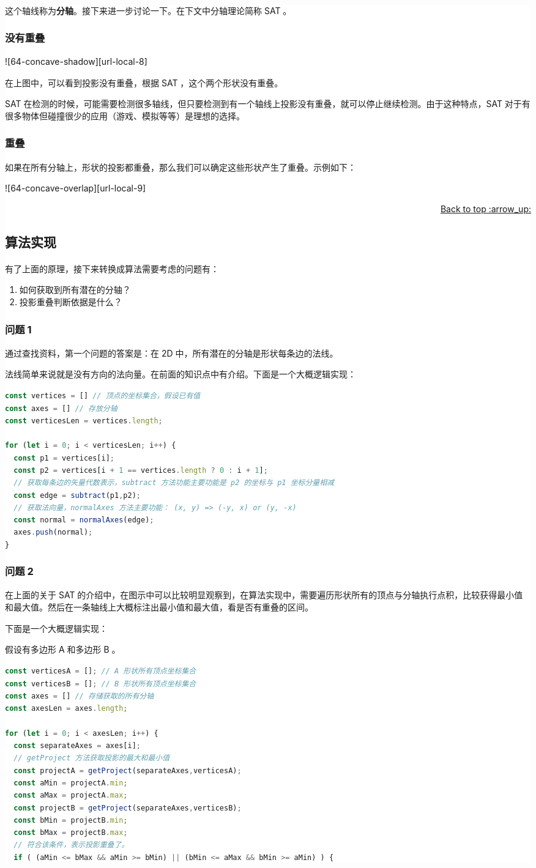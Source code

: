 这个轴线称为**分轴**。接下来进一步讨论一下。在下文中分轴理论简称 SAT 。

### 没有重叠

![64-concave-shadow][url-local-8]

在上图中，可以看到投影没有重叠，根据 SAT ，这个两个形状没有重叠。

SAT 在检测的时候，可能需要检测很多轴线，但只要检测到有一个轴线上投影没有重叠，就可以停止继续检测。由于这种特点，SAT 对于有很多物体但碰撞很少的应用（游戏、模拟等等）是理想的选择。

### 重叠
如果在所有分轴上，形状的投影都重叠，那么我们可以确定这些形状产生了重叠。示例如下：

![64-concave-overlap][url-local-9]

<div align="right"><a href="#index">Back to top :arrow_up:</a></div>

## <a name="algorithm"></a> 算法实现
有了上面的原理，接下来转换成算法需要考虑的问题有：
1. 如何获取到所有潜在的分轴？
2. 投影重叠判断依据是什么？

### 问题 1
通过查找资料，第一个问题的答案是：在 2D 中，所有潜在的分轴是形状每条边的法线。

法线简单来说就是没有方向的法向量。在前面的知识点中有介绍。下面是一个大概逻辑实现：
```js
const vertices = [] // 顶点的坐标集合，假设已有值
const axes = [] // 存放分轴
const verticesLen = vertices.length;

for (let i = 0; i < verticesLen; i++) {
  const p1 = vertices[i];
  const p2 = vertices[i + 1 == vertices.length ? 0 : i + 1];
  // 获取每条边的矢量代数表示，subtract 方法功能主要功能是 p2 的坐标与 p1 坐标分量相减
  const edge = subtract(p1,p2);
  // 获取法向量，normalAxes 方法主要功能： (x, y) => (-y, x) or (y, -x)
  const normal = normalAxes(edge);
  axes.push(normal);
}
```

### 问题 2
在上面的关于 SAT 的介绍中，在图示中可以比较明显观察到，在算法实现中，需要遍历形状所有的顶点与分轴执行点积，比较获得最小值和最大值。然后在一条轴线上大概标注出最小值和最大值，看是否有重叠的区间。

下面是一个大概逻辑实现：

假设有多边形 A 和多边形 B 。
```js
const verticesA = []; // A 形状所有顶点坐标集合
const verticesB = []; // B 形状所有顶点坐标集合
const axes = [] // 存储获取的所有分轴
const axesLen = axes.length;

for (let i = 0; i < axesLen; i++) {
  const separateAxes = axes[i];
  // getProject 方法获取投影的最大和最小值
  const projectA = getProject(separateAxes,verticesA);
  const aMin = projectA.min;
  const aMax = projectA.max;
  const projectB = getProject(separateAxes,verticesB);
  const bMin = projectB.min;
  const bMax = projectB.max;
  // 符合该条件，表示投影重叠了。
  if ( (aMin <= bMax && aMin >= bMin) || (bMin <= aMax && bMin >= aMin) ) {
```